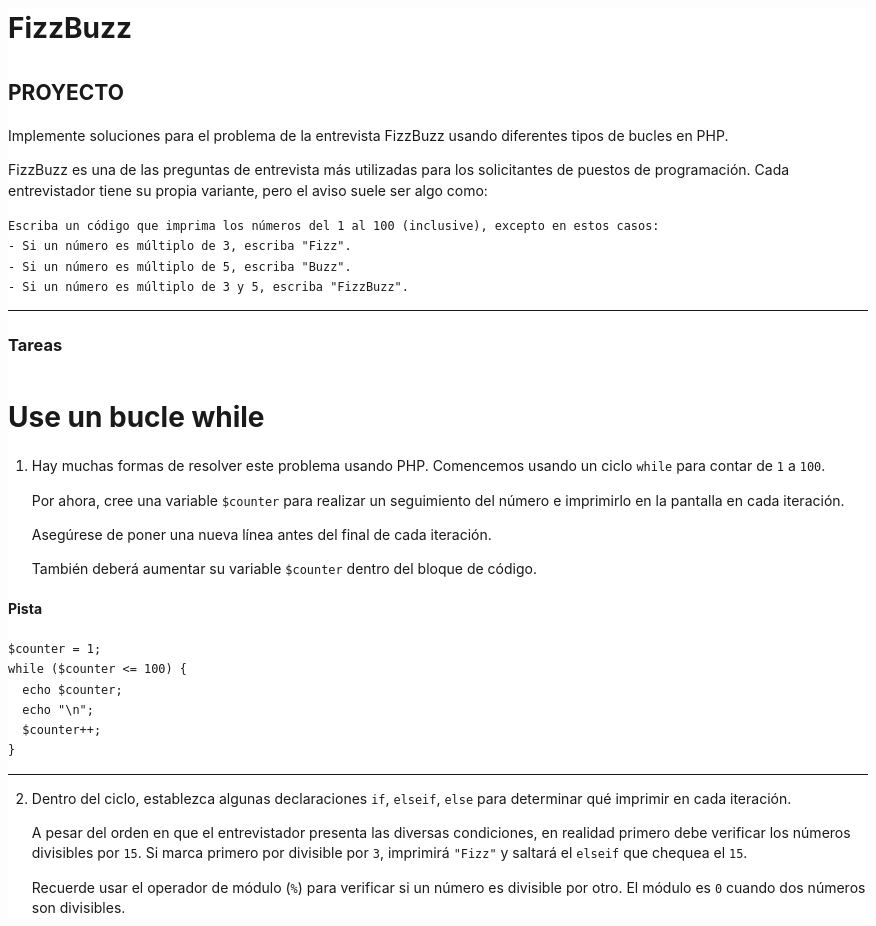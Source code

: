 # FizzBuzz
## PROYECTO

Implemente soluciones para el problema de la entrevista FizzBuzz usando diferentes tipos de bucles en PHP.

FizzBuzz es una de las preguntas de entrevista más utilizadas para los solicitantes de puestos de programación. Cada entrevistador tiene su propia variante, pero el aviso suele ser algo como:

````
Escriba un código que imprima los números del 1 al 100 (inclusive), excepto en estos casos:
- Si un número es múltiplo de 3, escriba "Fizz".
- Si un número es múltiplo de 5, escriba "Buzz".
- Si un número es múltiplo de 3 y 5, escriba "FizzBuzz".
````
----
### Tareas

# Use un bucle while

1. Hay muchas formas de resolver este problema usando PHP. Comencemos usando un ciclo `while` para contar de `1` a `100`.

    Por ahora, cree una variable `$counter` para realizar un seguimiento del número e imprimirlo en la pantalla en cada iteración.

    Asegúrese de poner una nueva línea antes del final de cada iteración.

    También deberá aumentar su variable `$counter` dentro del bloque de código.

#### Pista
````
$counter = 1;
while ($counter <= 100) {
  echo $counter;
  echo "\n";
  $counter++;
}
````

----

2. Dentro del ciclo, establezca algunas declaraciones `if`, `elseif`, `else` para determinar qué imprimir en cada iteración.

    A pesar del orden en que el entrevistador presenta las diversas condiciones, en realidad primero debe verificar los números divisibles por `15`. Si marca primero por divisible por `3`, imprimirá `"Fizz"` y saltará el `elseif` que chequea el `15`.

    Recuerde usar el operador de módulo (`%`) para verificar si un número es divisible por otro. El módulo es `0` cuando dos números son divisibles.
